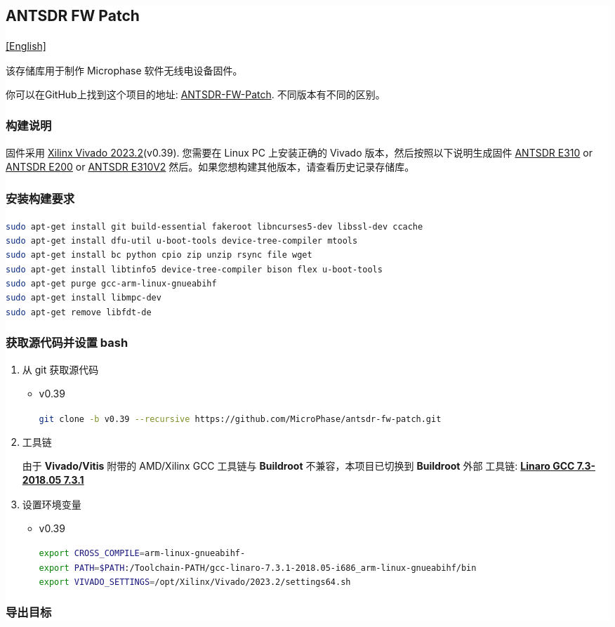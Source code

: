 ## ANTSDR FW Patch 

[[English]](../../../../device_and_usage_manual/ANTSDR_E_Series_Module/ANTSDR_E310_Reference_Manual/Antsdr-fw-patch.html)

该存储库用于制作 Microphase 软件无线电设备固件。

你可以在GitHub上找到这个项目的地址: [ANTSDR-FW-Patch](https://github.com/MicroPhase/antsdr-fw-patch). 不同版本有不同的区别。

### 构建说明

固件采用 [Xilinx Vivado 2023.2](https://account.amd.com/en/forms/downloads/xef.html?filename=FPGAs_AdaptiveSoCs_Unified_2023.2_1013_2256.tar.gz)(v0.39). 您需要在 Linux PC 上安装正确的 Vivado 版本，然后按照以下说明生成固件 [ANTSDR E310](https://item.taobao.com/item.htm?spm=a230r.1.14.16.34e21142YIlxqx&id=647986963313&ns=1&abbucket=2#detail) or [ANTSDR E200](https://item.taobao.com/item.htm?spm=a1z10.3-c-s.w4002-17060615344.9.4f201b9f6YDKU2&id=691394502321) or [ANTSDR E310V2](https://item.taobao.com/item.htm?spm=a21xtw.29178619.product_shelf.8.3b923f77eJKa3u&id=708976727818&) 然后。如果您想构建其他版本，请查看历史记录存储库。

### 安装构建要求

```sh
sudo apt-get install git build-essential fakeroot libncurses5-dev libssl-dev ccache 
sudo apt-get install dfu-util u-boot-tools device-tree-compiler mtools
sudo apt-get install bc python cpio zip unzip rsync file wget 
sudo apt-get install libtinfo5 device-tree-compiler bison flex u-boot-tools
sudo apt-get purge gcc-arm-linux-gnueabihf
sudo apt-get install libmpc-dev
sudo apt-get remove libfdt-de
```

### 获取源代码并设置 bash

1. 从 git 获取源代码
	- v0.39
		
		```sh
		git clone -b v0.39 --recursive https://github.com/MicroPhase/antsdr-fw-patch.git
		```
2. 工具链

   由于 **Vivado/Vitis** 附带的 AMD/Xilinx GCC 工具链与 **Buildroot** 不兼容，本项目已切换到 **Buildroot** 外部 工具链: **[Linaro GCC 7.3-2018.05 7.3.1](https://releases.linaro.org/components/toolchain/binaries/7.3-2018.05/arm-linux-gnueabihf/)**


3. 设置环境变量
	- v0.39
        ```sh
        export CROSS_COMPILE=arm-linux-gnueabihf-
        export PATH=$PATH:/Toolchain-PATH/gcc-linaro-7.3.1-2018.05-i686_arm-linux-gnueabihf/bin
        export VIVADO_SETTINGS=/opt/Xilinx/Vivado/2023.2/settings64.sh
        ```

### 导出目标
